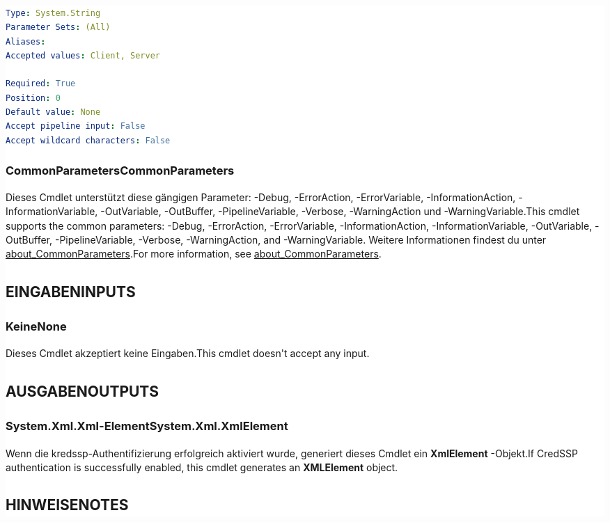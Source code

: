 ```yaml
Type: System.String
Parameter Sets: (All)
Aliases:
Accepted values: Client, Server

Required: True
Position: 0
Default value: None
Accept pipeline input: False
Accept wildcard characters: False
```

### <span data-ttu-id="fb67a-167">CommonParameters</span><span class="sxs-lookup"><span data-stu-id="fb67a-167">CommonParameters</span></span>

<span data-ttu-id="fb67a-168">Dieses Cmdlet unterstützt diese gängigen Parameter: -Debug, -ErrorAction, -ErrorVariable, -InformationAction, -InformationVariable, -OutVariable, -OutBuffer, -PipelineVariable, -Verbose, -WarningAction und -WarningVariable.</span><span class="sxs-lookup"><span data-stu-id="fb67a-168">This cmdlet supports the common parameters: -Debug, -ErrorAction, -ErrorVariable, -InformationAction, -InformationVariable, -OutVariable, -OutBuffer, -PipelineVariable, -Verbose, -WarningAction, and -WarningVariable.</span></span> <span data-ttu-id="fb67a-169">Weitere Informationen findest du unter [about_CommonParameters](https://go.microsoft.com/fwlink/?LinkID=113216).</span><span class="sxs-lookup"><span data-stu-id="fb67a-169">For more information, see [about_CommonParameters](https://go.microsoft.com/fwlink/?LinkID=113216).</span></span>

## <span data-ttu-id="fb67a-170">EINGABEN</span><span class="sxs-lookup"><span data-stu-id="fb67a-170">INPUTS</span></span>

### <span data-ttu-id="fb67a-171">Keine</span><span class="sxs-lookup"><span data-stu-id="fb67a-171">None</span></span>

<span data-ttu-id="fb67a-172">Dieses Cmdlet akzeptiert keine Eingaben.</span><span class="sxs-lookup"><span data-stu-id="fb67a-172">This cmdlet doesn't accept any input.</span></span>

## <span data-ttu-id="fb67a-173">AUSGABEN</span><span class="sxs-lookup"><span data-stu-id="fb67a-173">OUTPUTS</span></span>

### <span data-ttu-id="fb67a-174">System.Xml.Xml-Element</span><span class="sxs-lookup"><span data-stu-id="fb67a-174">System.Xml.XmlElement</span></span>

<span data-ttu-id="fb67a-175">Wenn die kredssp-Authentifizierung erfolgreich aktiviert wurde, generiert dieses Cmdlet ein **XmlElement** -Objekt.</span><span class="sxs-lookup"><span data-stu-id="fb67a-175">If CredSSP authentication is successfully enabled, this cmdlet generates an **XMLElement** object.</span></span>

## <span data-ttu-id="fb67a-176">HINWEISE</span><span class="sxs-lookup"><span data-stu-id="fb67a-176">NOTES</span></span>
